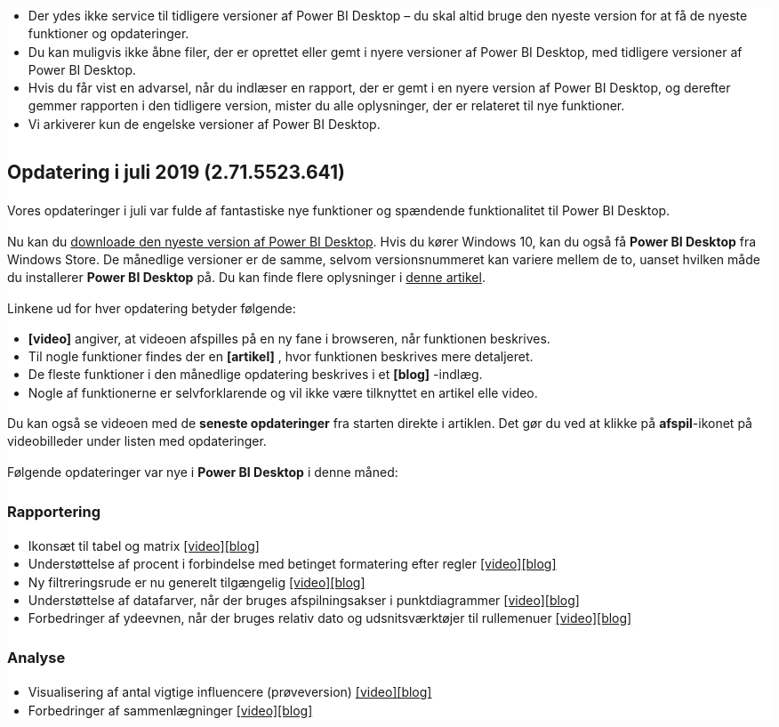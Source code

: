 * Der ydes ikke service til tidligere versioner af Power BI Desktop – du skal altid bruge den nyeste version for at få de nyeste funktioner og opdateringer.
* Du kan muligvis ikke åbne filer, der er oprettet eller gemt i nyere versioner af Power BI Desktop, med tidligere versioner af Power BI Desktop. 
* Hvis du får vist en advarsel, når du indlæser en rapport, der er gemt i en nyere version af Power BI Desktop, og derefter gemmer rapporten i den tidligere version, mister du alle oplysninger, der er relateret til nye funktioner.
* Vi arkiverer kun de engelske versioner af Power BI Desktop.

## <a name="july-2019-update-2715523641"></a>Opdatering i juli 2019 (2.71.5523.641)

Vores opdateringer i juli var fulde af fantastiske nye funktioner og spændende funktionalitet til Power BI Desktop. 

Nu kan du [downloade den nyeste version af Power BI Desktop](https://powerbi.microsoft.com/desktop). Hvis du kører Windows 10, kan du også få **Power BI Desktop** fra Windows Store. De månedlige versioner er de samme, selvom versionsnummeret kan variere mellem de to, uanset hvilken måde du installerer **Power BI Desktop** på. Du kan finde flere oplysninger i [denne artikel](desktop-get-the-desktop.md). 

Linkene ud for hver opdatering betyder følgende:

* **[video]** angiver, at videoen afspilles på en ny fane i browseren, når funktionen beskrives.
* Til nogle funktioner findes der en **[artikel]** , hvor funktionen beskrives mere detaljeret.
* De fleste funktioner i den månedlige opdatering beskrives i et **[blog]** -indlæg.
* Nogle af funktionerne er selvforklarende og vil ikke være tilknyttet en artikel elle video.

Du kan også se videoen med de **seneste opdateringer** fra starten direkte i artiklen. Det gør du ved at klikke på **afspil**-ikonet på videobilleder under listen med opdateringer.

Følgende opdateringer var nye i **Power BI Desktop** i denne måned:

### <a name="reporting"></a>Rapportering
* Ikonsæt til tabel og matrix [[video]](https://youtu.be/l7OMRUF9UYg?t=11)[[blog]](https://powerbi.microsoft.com/blog/power-bi-desktop-july-2019-feature-summary/#iconSets) 
* Understøttelse af procent i forbindelse med betinget formatering efter regler [[video]](https://youtu.be/l7OMRUF9UYg?t=445)[[blog]](https://powerbi.microsoft.com/blog/power-bi-desktop-july-2019-feature-summary/#percentRules)
* Ny filtreringsrude er nu generelt tilgængelig [[video]](https://youtu.be/l7OMRUF9UYg?t=543)[[blog]](https://powerbi.microsoft.com/blog/power-bi-desktop-july-2019-feature-summary/#filterPane)
* Understøttelse af datafarver, når der bruges afspilningsakser i punktdiagrammer [[video]](https://youtu.be/l7OMRUF9UYg?t=610)[[blog]](https://powerbi.microsoft.com/blog/power-bi-desktop-july-2019-feature-summary/#playAxis)
* Forbedringer af ydeevnen, når der bruges relativ dato og udsnitsværktøjer til rullemenuer [[video]](https://youtu.be/l7OMRUF9UYg?t=669)[[blog]](https://powerbi.microsoft.com/blog/power-bi-desktop-july-2019-feature-summary/#slicers)


### <a name="analytics"></a>Analyse
* Visualisering af antal vigtige influencere (prøveversion) [[video]](https://youtu.be/l7OMRUF9UYg?t=760)[[blog]](https://powerbi.microsoft.com/blog/power-bi-desktop-july-2019-feature-summary/#keyInfluencers) 
* Forbedringer af sammenlægninger [[video]](https://youtu.be/l7OMRUF9UYg?t=870)[[blog]](https://powerbi.microsoft.com/blog/power-bi-desktop-july-2019-feature-summary/#aggregations) 
